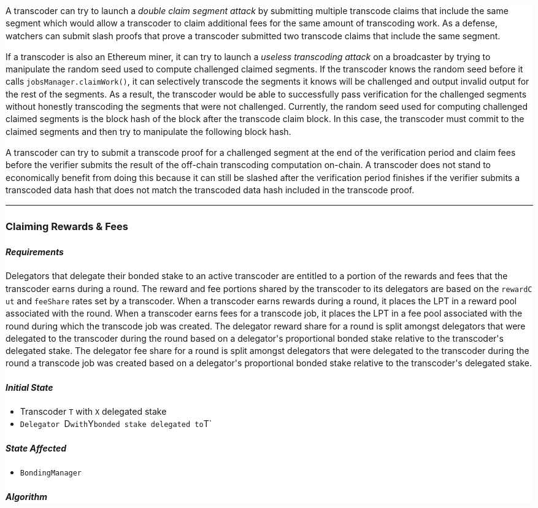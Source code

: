 A transcoder can try to launch a *double claim segment attack* by submitting multiple transcode claims that include the same segment which would allow a transcoder to claim additional fees for the same amount
of transcoding work. As a defense, watchers can submit slash proofs that prove a transcoder submitted two transcode claims that include the same segment.

If a transcoder is also an Ethereum miner, it can try to launch a *useless transcoding attack* on a broadcaster by trying to manipulate the random seed used to compute challenged claimed segments. If the transcoder knows
the random seed before it calls `jobsManager.claimWork()`, it can selectively transcode the segments it knows will be challenged and output invalid output for the rest of the segments. As a result, the transcoder would be able to
successfully pass verification for the challenged segments without honestly transcoding the segments that were not challenged. Currently, the random seed used for computing challenged claimed segments is the block hash of the block after the transcode claim block. In this case, the transcoder must commit to the claimed segments and then try to manipulate the following block hash.

A transcoder can try to submit a transcode proof for a challenged segment at the end of the verification period and claim fees before the verifier submits the result of the
off-chain transcoding computation on-chain. A transcoder does not stand to economically benefit from doing this because it can still be slashed after the verification period finishes if the verifier
submits a transcoded data hash that does not match the transcoded data hash included in the transcode proof.

---

### Claiming Rewards & Fees

#### *Requirements*

Delegators that delegate their bonded stake to an active transcoder are entitled to a portion of the rewards and fees that the transcoder earns during a round. The reward and fee portions shared
by the transcoder to its delegators are based on the `rewardCut` and `feeShare` rates set by a transcoder. When a transcoder earns rewards during a round, it places the LPT in a reward pool associated
with the round. When a transcoder earns fees for a transcode job, it places the LPT in a fee pool associated with the round during which the transcode job was created.
The delegator reward share for a round is split amongst delegators that were delegated to the transcoder during the round based on a delegator's proportional bonded stake relative to the transcoder's delegated
stake. The delegator fee share for a round is split amongst delegators that were delegated to the transcoder during the round a transcode job was created based
on a delegator's proportional bonded stake relative to the transcoder's delegated stake.

#### *Initial State*

- Transcoder `T` with `X` delegated stake
- `Delegator `D` with `Y` bonded stake delegated to `T`

#### *State Affected*

- `BondingManager`

#### *Algorithm*
